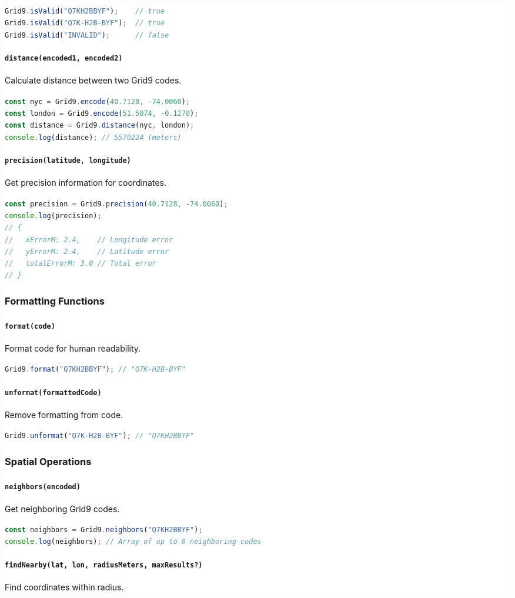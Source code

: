 ```javascript
Grid9.isValid("Q7KH2BBYF");    // true
Grid9.isValid("Q7K-H2B-BYF");  // true
Grid9.isValid("INVALID");      // false
```

#### `distance(encoded1, encoded2)`
Calculate distance between two Grid9 codes.

```javascript
const nyc = Grid9.encode(40.7128, -74.0060);
const london = Grid9.encode(51.5074, -0.1278);
const distance = Grid9.distance(nyc, london);
console.log(distance); // 5570224 (meters)
```

#### `precision(latitude, longitude)`
Get precision information for coordinates.

```javascript
const precision = Grid9.precision(40.7128, -74.0060);
console.log(precision);
// {
//   xErrorM: 2.4,    // Longitude error
//   yErrorM: 2.4,    // Latitude error  
//   totalErrorM: 3.0 // Total error
// }
```

### Formatting Functions

#### `format(code)`
Format code for human readability.

```javascript
Grid9.format("Q7KH2BBYF"); // "Q7K-H2B-BYF"
```

#### `unformat(formattedCode)`
Remove formatting from code.

```javascript
Grid9.unformat("Q7K-H2B-BYF"); // "Q7KH2BBYF"
```

### Spatial Operations

#### `neighbors(encoded)`
Get neighboring Grid9 codes.

```javascript
const neighbors = Grid9.neighbors("Q7KH2BBYF");
console.log(neighbors); // Array of up to 8 neighboring codes
```

#### `findNearby(lat, lon, radiusMeters, maxResults?)`
Find coordinates within radius.
